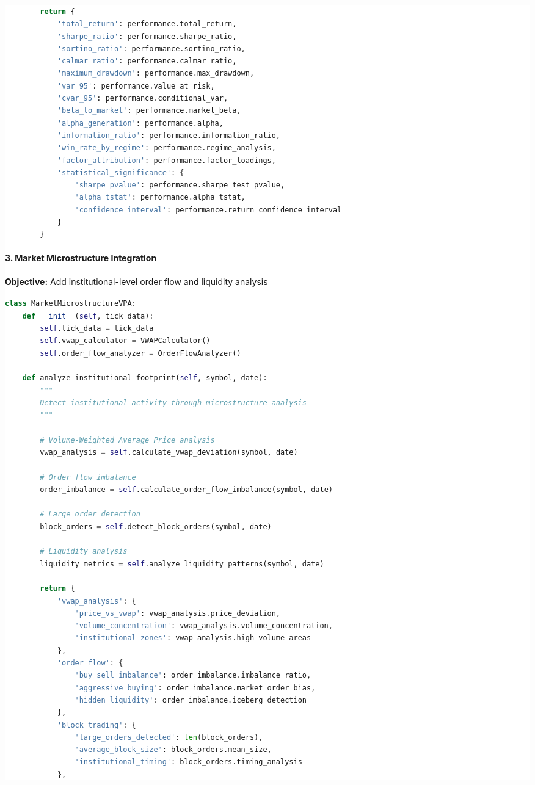 ```python
        return {
            'total_return': performance.total_return,
            'sharpe_ratio': performance.sharpe_ratio,
            'sortino_ratio': performance.sortino_ratio,
            'calmar_ratio': performance.calmar_ratio,
            'maximum_drawdown': performance.max_drawdown,
            'var_95': performance.value_at_risk,
            'cvar_95': performance.conditional_var,
            'beta_to_market': performance.market_beta,
            'alpha_generation': performance.alpha,
            'information_ratio': performance.information_ratio,
            'win_rate_by_regime': performance.regime_analysis,
            'factor_attribution': performance.factor_loadings,
            'statistical_significance': {
                'sharpe_pvalue': performance.sharpe_test_pvalue,
                'alpha_tstat': performance.alpha_tstat,
                'confidence_interval': performance.return_confidence_interval
            }
        }
```

#### 3. Market Microstructure Integration
**Objective:** Add institutional-level order flow and liquidity analysis

```python
class MarketMicrostructureVPA:
    def __init__(self, tick_data):
        self.tick_data = tick_data
        self.vwap_calculator = VWAPCalculator()
        self.order_flow_analyzer = OrderFlowAnalyzer()
        
    def analyze_institutional_footprint(self, symbol, date):
        """
        Detect institutional activity through microstructure analysis
        """
        
        # Volume-Weighted Average Price analysis
        vwap_analysis = self.calculate_vwap_deviation(symbol, date)
        
        # Order flow imbalance
        order_imbalance = self.calculate_order_flow_imbalance(symbol, date)
        
        # Large order detection
        block_orders = self.detect_block_orders(symbol, date)
        
        # Liquidity analysis
        liquidity_metrics = self.analyze_liquidity_patterns(symbol, date)
        
        return {
            'vwap_analysis': {
                'price_vs_vwap': vwap_analysis.price_deviation,
                'volume_concentration': vwap_analysis.volume_concentration,
                'institutional_zones': vwap_analysis.high_volume_areas
            },
            'order_flow': {
                'buy_sell_imbalance': order_imbalance.imbalance_ratio,
                'aggressive_buying': order_imbalance.market_order_bias,
                'hidden_liquidity': order_imbalance.iceberg_detection
            },
            'block_trading': {
                'large_orders_detected': len(block_orders),
                'average_block_size': block_orders.mean_size,
                'institutional_timing': block_orders.timing_analysis
            },
```